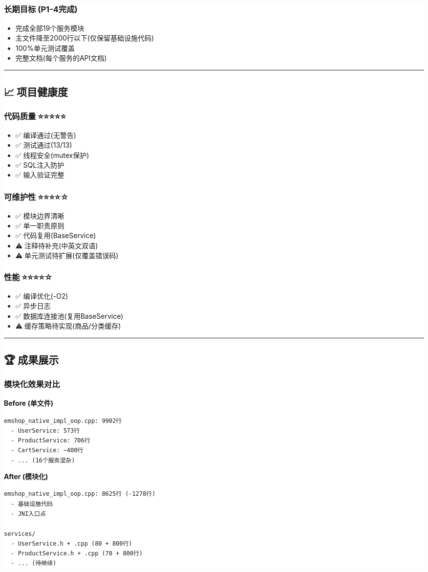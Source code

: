 ### 长期目标 (P1-4完成)
- 完成全部19个服务模块
- 主文件降至2000行以下(仅保留基础设施代码)
- 100%单元测试覆盖
- 完整文档(每个服务的API文档)

---

## 📈 项目健康度

### 代码质量 ⭐⭐⭐⭐⭐
- ✅ 编译通过(无警告)
- ✅ 测试通过(13/13)
- ✅ 线程安全(mutex保护)
- ✅ SQL注入防护
- ✅ 输入验证完整

### 可维护性 ⭐⭐⭐⭐☆
- ✅ 模块边界清晰
- ✅ 单一职责原则
- ✅ 代码复用(BaseService)
- ⚠️ 注释待补充(中英文双语)
- ⚠️ 单元测试待扩展(仅覆盖错误码)

### 性能 ⭐⭐⭐⭐☆
- ✅ 编译优化(-O2)
- ✅ 异步日志
- ✅ 数据库连接池(复用BaseService)
- ⚠️ 缓存策略待实现(商品/分类缓存)

---

## 🏆 成果展示

### 模块化效果对比

**Before (单文件)**
```
emshop_native_impl_oop.cpp: 9902行
  - UserService: 573行
  - ProductService: 706行
  - CartService: ~400行
  - ... (16个服务混杂)
```

**After (模块化)**
```
emshop_native_impl_oop.cpp: 8625行 (-1278行)
  - 基础设施代码
  - JNI入口点
  
services/
  - UserService.h + .cpp (80 + 800行)
  - ProductService.h + .cpp (70 + 800行)
  - ... (待继续)
```

